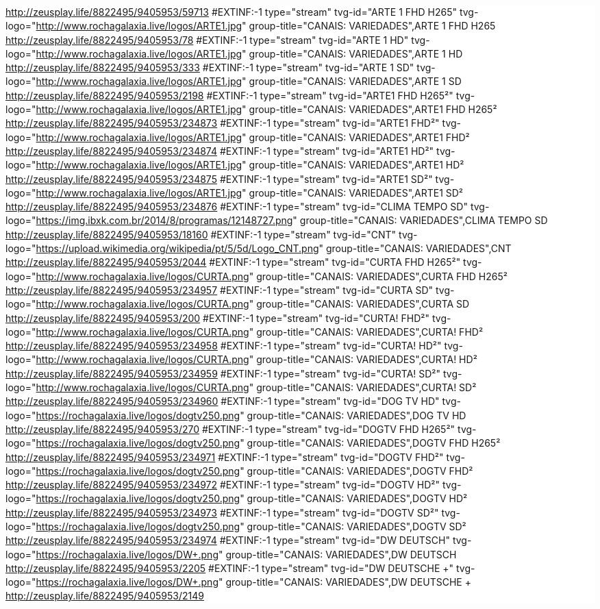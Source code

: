 http://zeusplay.life/8822495/9405953/59713
#EXTINF:-1 type="stream" tvg-id="ARTE 1 FHD H265" tvg-logo="http://www.rochagalaxia.live/logos/ARTE1.jpg" group-title="CANAIS: VARIEDADES",ARTE 1 FHD H265
http://zeusplay.life/8822495/9405953/78
#EXTINF:-1 type="stream" tvg-id="ARTE 1 HD" tvg-logo="http://www.rochagalaxia.live/logos/ARTE1.jpg" group-title="CANAIS: VARIEDADES",ARTE 1 HD
http://zeusplay.life/8822495/9405953/333
#EXTINF:-1 type="stream" tvg-id="ARTE 1 SD" tvg-logo="http://www.rochagalaxia.live/logos/ARTE1.jpg" group-title="CANAIS: VARIEDADES",ARTE 1 SD
http://zeusplay.life/8822495/9405953/2198
#EXTINF:-1 type="stream" tvg-id="ARTE1 FHD H265²" tvg-logo="http://www.rochagalaxia.live/logos/ARTE1.jpg" group-title="CANAIS: VARIEDADES",ARTE1 FHD H265²
http://zeusplay.life/8822495/9405953/234873
#EXTINF:-1 type="stream" tvg-id="ARTE1 FHD²" tvg-logo="http://www.rochagalaxia.live/logos/ARTE1.jpg" group-title="CANAIS: VARIEDADES",ARTE1 FHD²
http://zeusplay.life/8822495/9405953/234874
#EXTINF:-1 type="stream" tvg-id="ARTE1 HD²" tvg-logo="http://www.rochagalaxia.live/logos/ARTE1.jpg" group-title="CANAIS: VARIEDADES",ARTE1 HD²
http://zeusplay.life/8822495/9405953/234875
#EXTINF:-1 type="stream" tvg-id="ARTE1 SD²" tvg-logo="http://www.rochagalaxia.live/logos/ARTE1.jpg" group-title="CANAIS: VARIEDADES",ARTE1 SD²
http://zeusplay.life/8822495/9405953/234876
#EXTINF:-1 type="stream" tvg-id="CLIMA TEMPO SD" tvg-logo="https://img.ibxk.com.br/2014/8/programas/12148727.png" group-title="CANAIS: VARIEDADES",CLIMA TEMPO SD
http://zeusplay.life/8822495/9405953/18160
#EXTINF:-1 type="stream" tvg-id="CNT" tvg-logo="https://upload.wikimedia.org/wikipedia/pt/5/5d/Logo_CNT.png" group-title="CANAIS: VARIEDADES",CNT
http://zeusplay.life/8822495/9405953/2044
#EXTINF:-1 type="stream" tvg-id="CURTA FHD H265²" tvg-logo="http://www.rochagalaxia.live/logos/CURTA.png" group-title="CANAIS: VARIEDADES",CURTA FHD H265²
http://zeusplay.life/8822495/9405953/234957
#EXTINF:-1 type="stream" tvg-id="CURTA SD" tvg-logo="http://www.rochagalaxia.live/logos/CURTA.png" group-title="CANAIS: VARIEDADES",CURTA SD
http://zeusplay.life/8822495/9405953/200
#EXTINF:-1 type="stream" tvg-id="CURTA! FHD²" tvg-logo="http://www.rochagalaxia.live/logos/CURTA.png" group-title="CANAIS: VARIEDADES",CURTA! FHD²
http://zeusplay.life/8822495/9405953/234958
#EXTINF:-1 type="stream" tvg-id="CURTA! HD²" tvg-logo="http://www.rochagalaxia.live/logos/CURTA.png" group-title="CANAIS: VARIEDADES",CURTA! HD²
http://zeusplay.life/8822495/9405953/234959
#EXTINF:-1 type="stream" tvg-id="CURTA! SD²" tvg-logo="http://www.rochagalaxia.live/logos/CURTA.png" group-title="CANAIS: VARIEDADES",CURTA! SD²
http://zeusplay.life/8822495/9405953/234960
#EXTINF:-1 type="stream" tvg-id="DOG TV HD" tvg-logo="https://rochagalaxia.live/logos/dogtv250.png" group-title="CANAIS: VARIEDADES",DOG TV HD
http://zeusplay.life/8822495/9405953/270
#EXTINF:-1 type="stream" tvg-id="DOGTV FHD H265²" tvg-logo="https://rochagalaxia.live/logos/dogtv250.png" group-title="CANAIS: VARIEDADES",DOGTV FHD H265²
http://zeusplay.life/8822495/9405953/234971
#EXTINF:-1 type="stream" tvg-id="DOGTV FHD²" tvg-logo="https://rochagalaxia.live/logos/dogtv250.png" group-title="CANAIS: VARIEDADES",DOGTV FHD²
http://zeusplay.life/8822495/9405953/234972
#EXTINF:-1 type="stream" tvg-id="DOGTV HD²" tvg-logo="https://rochagalaxia.live/logos/dogtv250.png" group-title="CANAIS: VARIEDADES",DOGTV HD²
http://zeusplay.life/8822495/9405953/234973
#EXTINF:-1 type="stream" tvg-id="DOGTV SD²" tvg-logo="https://rochagalaxia.live/logos/dogtv250.png" group-title="CANAIS: VARIEDADES",DOGTV SD²
http://zeusplay.life/8822495/9405953/234974
#EXTINF:-1 type="stream" tvg-id="DW DEUTSCH" tvg-logo="https://rochagalaxia.live/logos/DW+.png" group-title="CANAIS: VARIEDADES",DW DEUTSCH
http://zeusplay.life/8822495/9405953/2205
#EXTINF:-1 type="stream" tvg-id="DW DEUTSCHE +" tvg-logo="https://rochagalaxia.live/logos/DW+.png" group-title="CANAIS: VARIEDADES",DW DEUTSCHE +
http://zeusplay.life/8822495/9405953/2149